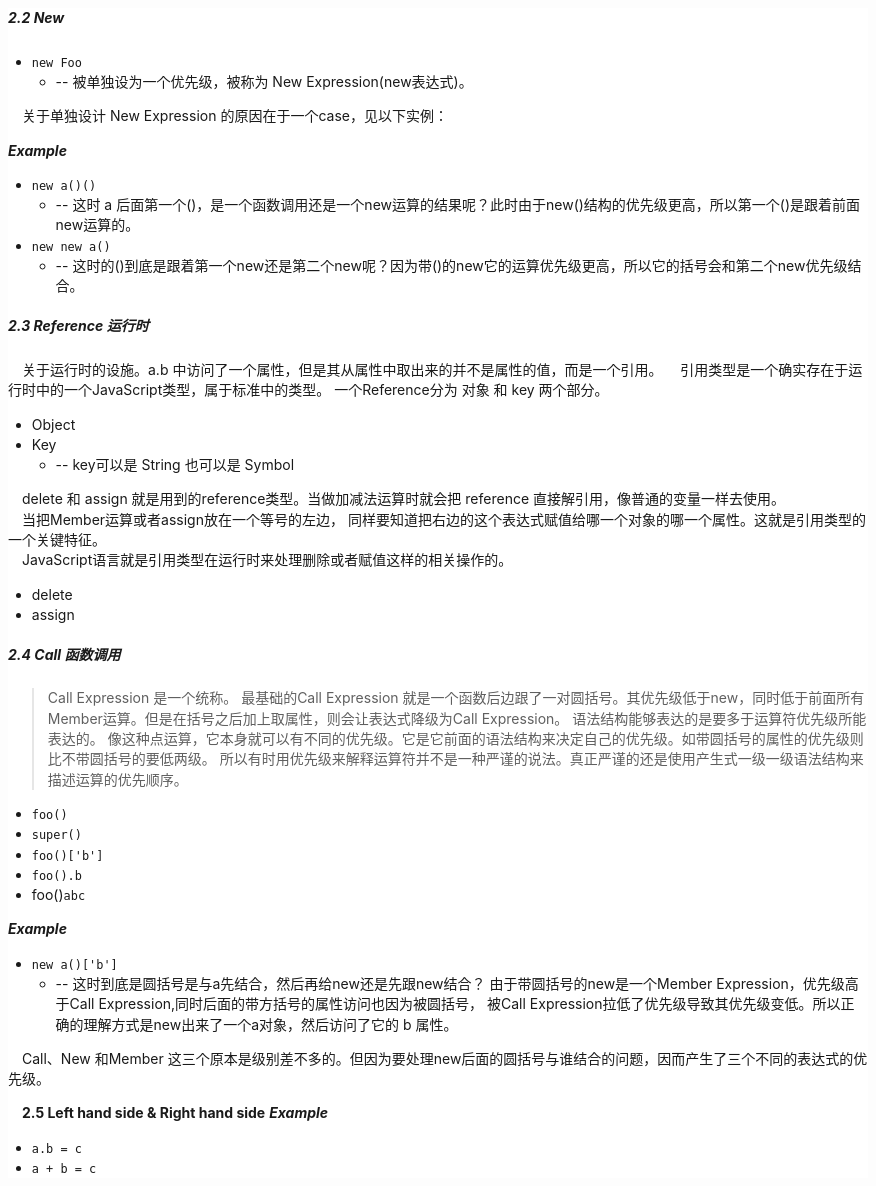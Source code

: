 ##### 2.2 New

- `new Foo`
  - -- 被单独设为一个优先级，被称为 New Expression(new表达式)。  

　关于单独设计 New Expression 的原因在于一个case，见以下实例：  


___Example___

- `new a()()`
  - -- 这时 a 后面第一个()，是一个函数调用还是一个new运算的结果呢？此时由于new()结构的优先级更高，所以第一个()是跟着前面new运算的。
- `new new a()`
  - -- 这时的()到底是跟着第一个new还是第二个new呢？因为带()的new它的运算优先级更高，所以它的括号会和第二个new优先级结合。

##### 2.3 Reference 运行时

　关于运行时的设施。a.b 中访问了一个属性，但是其从属性中取出来的并不是属性的值，而是一个引用。
　引用类型是一个确实存在于运行时中的一个JavaScript类型，属于标准中的类型。 一个Reference分为 对象 和 key 两个部分。

- Object
- Key
  - -- key可以是 String 也可以是 Symbol  

　delete 和 assign 就是用到的reference类型。当做加减法运算时就会把 reference 直接解引用，像普通的变量一样去使用。  
　当把Member运算或者assign放在一个等号的左边， 同样要知道把右边的这个表达式赋值给哪一个对象的哪一个属性。这就是引用类型的一个关键特征。  
　JavaScript语言就是引用类型在运行时来处理删除或者赋值这样的相关操作的。

- delete
- assign

##### 2.4 Call 函数调用

> Call Expression 是一个统称。 最基础的Call Expression 就是一个函数后边跟了一对圆括号。其优先级低于new，同时低于前面所有Member运算。但是在括号之后加上取属性，则会让表达式降级为Call Expression。
> 语法结构能够表达的是要多于运算符优先级所能表达的。
> 像这种点运算，它本身就可以有不同的优先级。它是它前面的语法结构来决定自己的优先级。如带圆括号的属性的优先级则比不带圆括号的要低两级。
> 所以有时用优先级来解释运算符并不是一种严谨的说法。真正严谨的还是使用产生式一级一级语法结构来描述运算的优先顺序。

- `foo()`
- `super()`
- `foo()['b']`
- `foo().b`
- foo()`abc`

___Example___

- `new a()['b']`
  - -- 这时到底是圆括号是与a先结合，然后再给new还是先跟new结合？
  由于带圆括号的new是一个Member Expression，优先级高于Call Expression,同时后面的带方括号的属性访问也因为被圆括号，
  被Call Expression拉低了优先级导致其优先级变低。所以正确的理解方式是new出来了一个a对象，然后访问了它的 b 属性。

　Call、New 和Member 这三个原本是级别差不多的。但因为要处理new后面的圆括号与谁结合的问题，因而产生了三个不同的表达式的优先级。

　**2.5 Left hand side & Right hand side**
 ___Example___

- `a.b = c`
- `a + b = c`

